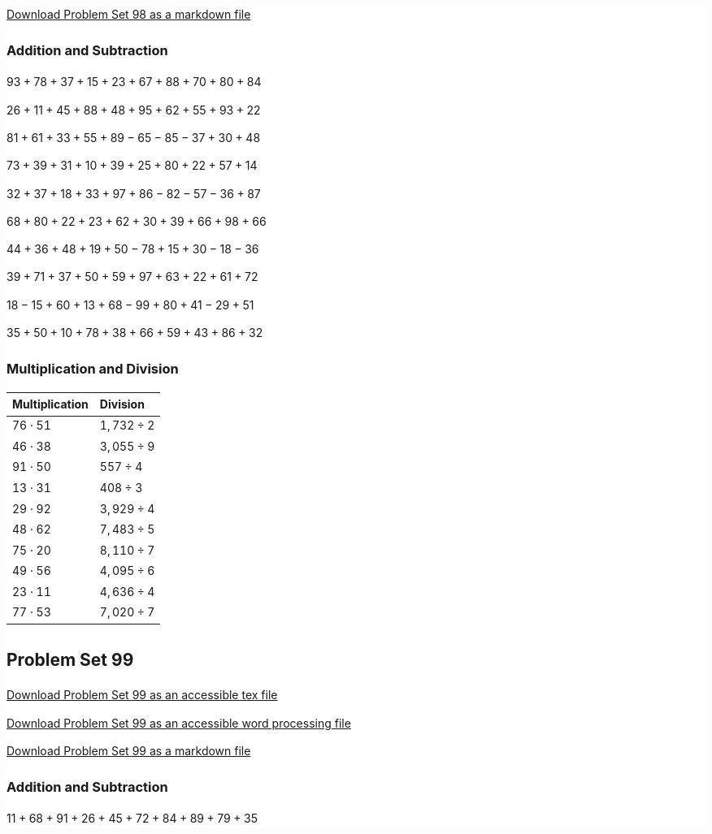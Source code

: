 [Download Problem Set 98 as a markdown file](./files/ProblemSet0098.md)

### Addition and Subtraction

$93+78+37+15+23+67+88+70+80+84$

$26+11+45+88+48+95+62+55+93+22$

$81+61+33+55+89-65-85-37+30+48$

$73+39+31+10+39+25+80+22+57+14$

$32+37+18+33+97+86-82-57-36+87$

$68+80+22+23+62+30+39+66+98+66$

$44+36+48+19+50-78+15+30-18-36$

$39+71+37+50+59+97+63+22+61+72$

$18-15+60+13+68-99+80+41-29+51$

$35+50+10+78+38+66+59+43+86+32$

### Multiplication and Division

| Multiplication | Division |
|:---- |:---- |
| $76\cdot51$ | $1,732÷2$ |
| $46\cdot38$ | $3,055÷9$ |
| $91\cdot50$ | $557÷4$ |
| $13\cdot31$ | $408÷3$ |
| $29\cdot92$ | $3,929÷4$ |
| $48\cdot62$ | $7,483÷5$ |
| $75\cdot20$ | $8,110 ÷7$ |
| $49\cdot56$ | $4,095÷6$ |
| $23\cdot11$ | $4,636÷4$ |
| $77\cdot53$ | $7,020÷7$ |

## Problem Set 99
[Download Problem Set 99 as an accessible tex file](./files/ProblemSet0099.tex)

[Download Problem Set 99 as an accessible word processing file](./files/ProblemSet0099.docx)

[Download Problem Set 99 as a markdown file](./files/ProblemSet0099.md)

### Addition and Subtraction

$11+68+91+26+45+72+84+89+79+35$
